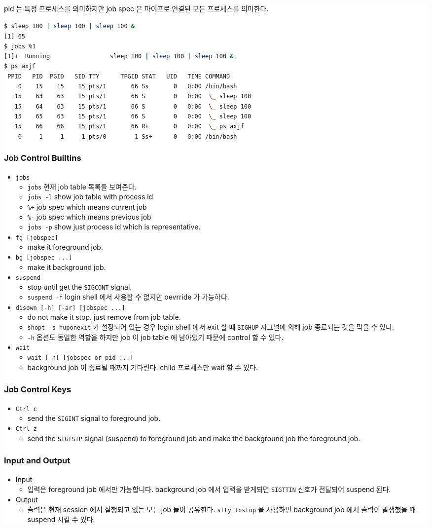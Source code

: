 pid 는 특정 프로세스를 의미하지만 job spec 은 파이프로 연결된 모든 프로세스를 의미한다.

```bash
$ sleep 100 | sleep 100 | sleep 100 &
[1] 65
$ jobs %1
[1]+  Running                 sleep 100 | sleep 100 | sleep 100 &
$ ps axjf
 PPID   PID  PGID   SID TTY      TPGID STAT   UID   TIME COMMAND
    0    15    15    15 pts/1       66 Ss       0   0:00 /bin/bash
   15    63    63    15 pts/1       66 S        0   0:00  \_ sleep 100
   15    64    63    15 pts/1       66 S        0   0:00  \_ sleep 100
   15    65    63    15 pts/1       66 S        0   0:00  \_ sleep 100
   15    66    66    15 pts/1       66 R+       0   0:00  \_ ps axjf
    0     1     1     1 pts/0        1 Ss+      0   0:00 /bin/bash
```

### Job Control Builtins

* `jobs`
  * `jobs` 현재 job table 목록을 보여준다.
  * `jobs -l` show job table with process id
  * `%+` job spec which means current job
  * `%-` job spec which means previous job
  * `jobs -p` show just process id which is representative.
* `fg [jobspec]`
  * make it foreground job.
* `bg [jobspec ...]`
  * make it background job.
* `suspend`
  * stop until get the `SIGCONT` signal.
  * `suspend -f` login shell 에서 사용할 수 없지만 oevrride 가 가능하다.
* `disown [-h] [-ar] [jobspec ...]`
  * do not make it stop. just remove from job table.
  * `shopt -s huponexit` 가 설정되어 있는 경우 login shell 에서 exit 할 때 `SIGHUP` 시그널에 의해 job 종료되는 것을 막을 수 있다. 
  * `-h` 옵션도 동일한 역할을 하지만 job 이 job table 에 남아있기 때문에 control 할 수 있다.
* `wait`
  * `wait [-n] [jobspec or pid ...]`
  * background job 이 종료될 때까지 기다린다. child 프로세스만 wait 할 수 있다.

### Job Control Keys

* `Ctrl c`
  * send the `SIGINT` signal to foreground job.
* `Ctrl z`
  * send the `SIGTSTP` signal (suspend) to foreground job and make the background job the foreground job.

### Input and Output

* Input
  * 입력은 foreground job 에서만 가능합니다. background job 에서 입력을 받게되면 `SIGTTIN` 신호가 전달되어 suspend 된다.
* Output
  * 출력은 현재 session 에서 실행되고 있는 모든 job 들이 공유한다. `stty tostop` 을 사용하면 background job 에서 출력이 발생했을 때 suspend 시킬 수 있다.
